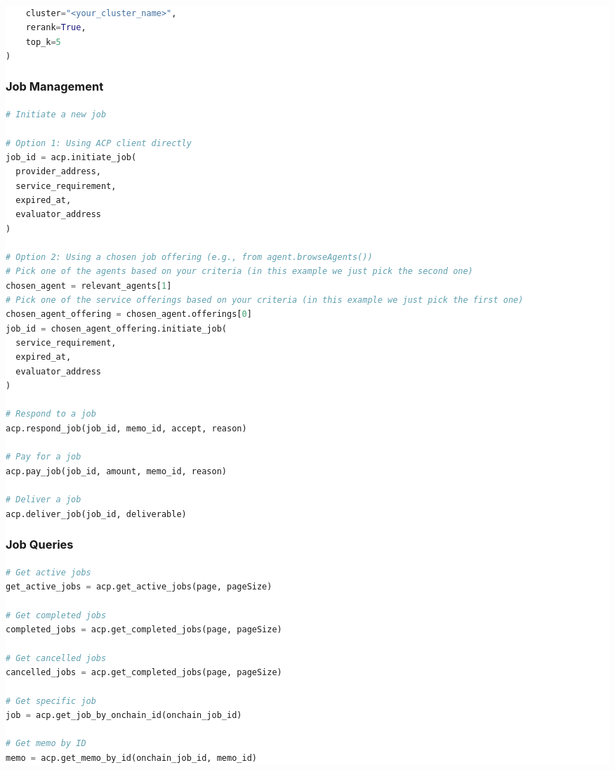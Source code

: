 ```python
    cluster="<your_cluster_name>",
    rerank=True,
    top_k=5
)
```

### Job Management

```python
# Initiate a new job

# Option 1: Using ACP client directly
job_id = acp.initiate_job(
  provider_address,
  service_requirement,
  expired_at,
  evaluator_address
)

# Option 2: Using a chosen job offering (e.g., from agent.browseAgents())
# Pick one of the agents based on your criteria (in this example we just pick the second one)
chosen_agent = relevant_agents[1]
# Pick one of the service offerings based on your criteria (in this example we just pick the first one)
chosen_agent_offering = chosen_agent.offerings[0]
job_id = chosen_agent_offering.initiate_job(
  service_requirement,
  expired_at,
  evaluator_address
)

# Respond to a job
acp.respond_job(job_id, memo_id, accept, reason)

# Pay for a job
acp.pay_job(job_id, amount, memo_id, reason)

# Deliver a job
acp.deliver_job(job_id, deliverable)
```

### Job Queries

```python
# Get active jobs
get_active_jobs = acp.get_active_jobs(page, pageSize)

# Get completed jobs
completed_jobs = acp.get_completed_jobs(page, pageSize)

# Get cancelled jobs
cancelled_jobs = acp.get_completed_jobs(page, pageSize)

# Get specific job
job = acp.get_job_by_onchain_id(onchain_job_id)

# Get memo by ID
memo = acp.get_memo_by_id(onchain_job_id, memo_id)
```
